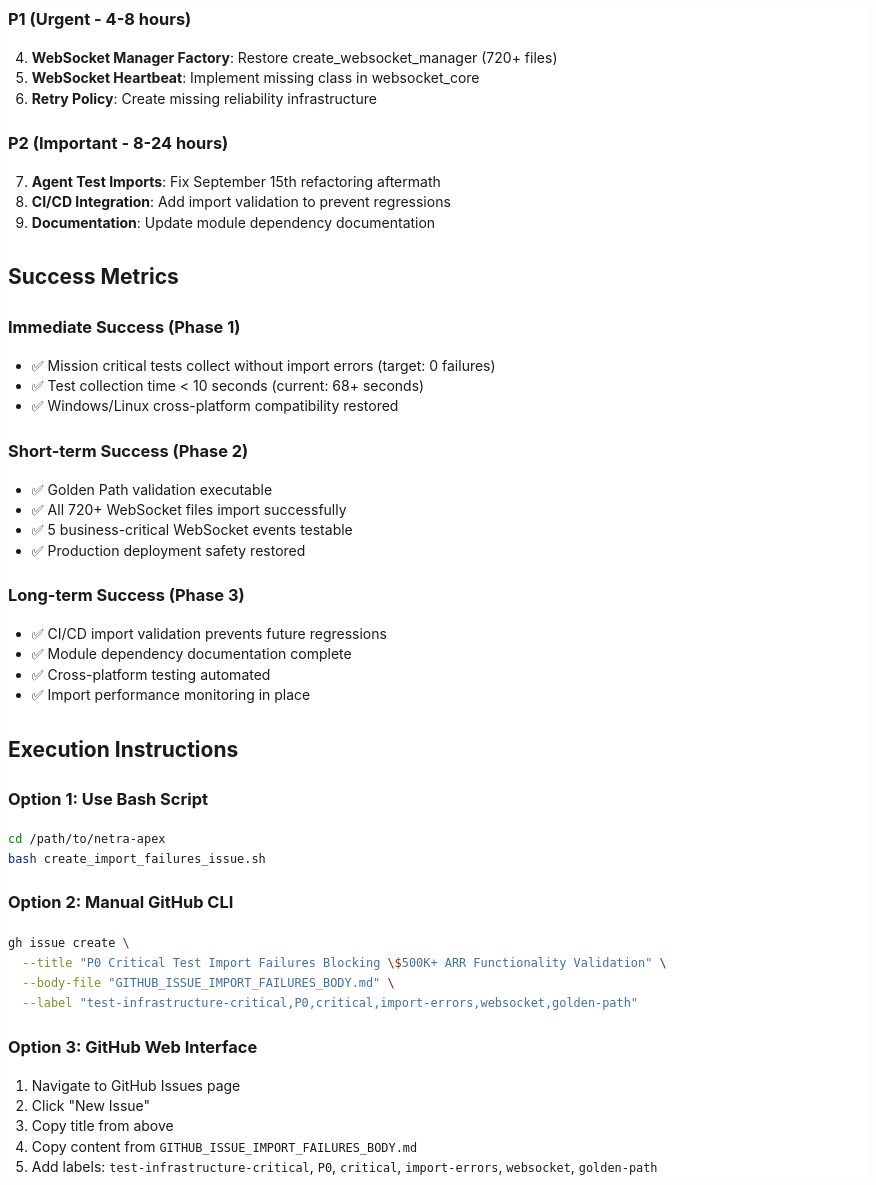 ### P1 (Urgent - 4-8 hours)
4. **WebSocket Manager Factory**: Restore create_websocket_manager (720+ files)
5. **WebSocket Heartbeat**: Implement missing class in websocket_core
6. **Retry Policy**: Create missing reliability infrastructure

### P2 (Important - 8-24 hours)
7. **Agent Test Imports**: Fix September 15th refactoring aftermath
8. **CI/CD Integration**: Add import validation to prevent regressions
9. **Documentation**: Update module dependency documentation

## Success Metrics

### Immediate Success (Phase 1)
- ✅ Mission critical tests collect without import errors (target: 0 failures)
- ✅ Test collection time < 10 seconds (current: 68+ seconds)
- ✅ Windows/Linux cross-platform compatibility restored

### Short-term Success (Phase 2)
- ✅ Golden Path validation executable
- ✅ All 720+ WebSocket files import successfully
- ✅ 5 business-critical WebSocket events testable
- ✅ Production deployment safety restored

### Long-term Success (Phase 3)
- ✅ CI/CD import validation prevents future regressions
- ✅ Module dependency documentation complete
- ✅ Cross-platform testing automated
- ✅ Import performance monitoring in place

## Execution Instructions

### Option 1: Use Bash Script
```bash
cd /path/to/netra-apex
bash create_import_failures_issue.sh
```

### Option 2: Manual GitHub CLI
```bash
gh issue create \
  --title "P0 Critical Test Import Failures Blocking \$500K+ ARR Functionality Validation" \
  --body-file "GITHUB_ISSUE_IMPORT_FAILURES_BODY.md" \
  --label "test-infrastructure-critical,P0,critical,import-errors,websocket,golden-path"
```

### Option 3: GitHub Web Interface
1. Navigate to GitHub Issues page
2. Click "New Issue"
3. Copy title from above
4. Copy content from `GITHUB_ISSUE_IMPORT_FAILURES_BODY.md`
5. Add labels: `test-infrastructure-critical`, `P0`, `critical`, `import-errors`, `websocket`, `golden-path`
